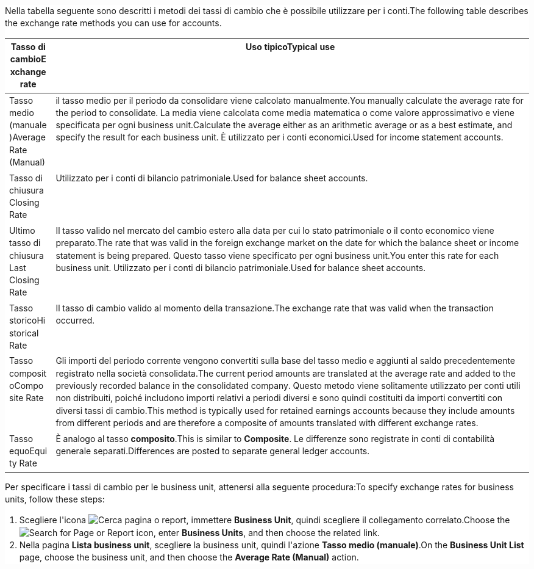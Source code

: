 <span data-ttu-id="3febb-154">Nella tabella seguente sono descritti i metodi dei tassi di cambio che è possibile utilizzare per i conti.</span><span class="sxs-lookup"><span data-stu-id="3febb-154">The following table describes the exchange rate methods you can use for accounts.</span></span>

|<span data-ttu-id="3febb-155">Tasso di cambio</span><span class="sxs-lookup"><span data-stu-id="3febb-155">Exchange rate</span></span> | <span data-ttu-id="3febb-156">Uso tipico</span><span class="sxs-lookup"><span data-stu-id="3febb-156">Typical use</span></span> |
|---|---|
|<span data-ttu-id="3febb-157">Tasso medio (manuale)</span><span class="sxs-lookup"><span data-stu-id="3febb-157">Average Rate (Manual)</span></span> | <span data-ttu-id="3febb-158">il tasso medio per il periodo da consolidare viene calcolato manualmente.</span><span class="sxs-lookup"><span data-stu-id="3febb-158">You manually calculate the average rate for the period to consolidate.</span></span> <span data-ttu-id="3febb-159">La media viene calcolata come media matematica o come valore approssimativo e viene specificata per ogni business unit.</span><span class="sxs-lookup"><span data-stu-id="3febb-159">Calculate the average either as an arithmetic average or as a best estimate, and specify the result for each business unit.</span></span> <span data-ttu-id="3febb-160">È utilizzato per i conti economici.</span><span class="sxs-lookup"><span data-stu-id="3febb-160">Used for income statement accounts.</span></span>|
|<span data-ttu-id="3febb-161">Tasso di chiusura</span><span class="sxs-lookup"><span data-stu-id="3febb-161">Closing Rate</span></span> | <span data-ttu-id="3febb-162">Utilizzato per i conti di bilancio patrimoniale.</span><span class="sxs-lookup"><span data-stu-id="3febb-162">Used for balance sheet accounts.</span></span>|
|<span data-ttu-id="3febb-163">Ultimo tasso di chiusura</span><span class="sxs-lookup"><span data-stu-id="3febb-163">Last Closing Rate</span></span> | <span data-ttu-id="3febb-164">Il tasso valido nel mercato del cambio estero alla data per cui lo stato patrimoniale o il conto economico viene preparato.</span><span class="sxs-lookup"><span data-stu-id="3febb-164">The rate that was valid in the foreign exchange market on the date for which the balance sheet or income statement is being prepared.</span></span> <span data-ttu-id="3febb-165">Questo tasso viene specificato per ogni business unit.</span><span class="sxs-lookup"><span data-stu-id="3febb-165">You enter this rate for each business unit.</span></span> <span data-ttu-id="3febb-166">Utilizzato per i conti di bilancio patrimoniale.</span><span class="sxs-lookup"><span data-stu-id="3febb-166">Used for balance sheet accounts.</span></span>|
|<span data-ttu-id="3febb-167">Tasso storico</span><span class="sxs-lookup"><span data-stu-id="3febb-167">Historical Rate</span></span> | <span data-ttu-id="3febb-168">Il tasso di cambio valido al momento della transazione.</span><span class="sxs-lookup"><span data-stu-id="3febb-168">The exchange rate that was valid when the transaction occurred.</span></span>|
|<span data-ttu-id="3febb-169">Tasso composito</span><span class="sxs-lookup"><span data-stu-id="3febb-169">Composite Rate</span></span> | <span data-ttu-id="3febb-170">Gli importi del periodo corrente vengono convertiti sulla base del tasso medio e aggiunti al saldo precedentemente registrato nella società consolidata.</span><span class="sxs-lookup"><span data-stu-id="3febb-170">The current period amounts are translated at the average rate and added to the previously recorded balance in the consolidated company.</span></span> <span data-ttu-id="3febb-171">Questo metodo viene solitamente utilizzato per conti utili non distribuiti, poiché includono importi relativi a periodi diversi e sono quindi costituiti da importi convertiti con diversi tassi di cambio.</span><span class="sxs-lookup"><span data-stu-id="3febb-171">This method is typically used for retained earnings accounts because they include amounts from different periods and are therefore a composite of amounts translated with different exchange rates.</span></span>|
|<span data-ttu-id="3febb-172">Tasso equo</span><span class="sxs-lookup"><span data-stu-id="3febb-172">Equity Rate</span></span> | <span data-ttu-id="3febb-173">È analogo al tasso **composito**.</span><span class="sxs-lookup"><span data-stu-id="3febb-173">This is similar to **Composite**.</span></span> <span data-ttu-id="3febb-174">Le differenze sono registrate in conti di contabilità generale separati.</span><span class="sxs-lookup"><span data-stu-id="3febb-174">Differences are posted to separate general ledger accounts.</span></span>|   

<span data-ttu-id="3febb-175">Per specificare i tassi di cambio per le business unit, attenersi alla seguente procedura:</span><span class="sxs-lookup"><span data-stu-id="3febb-175">To specify exchange rates for business units, follow these steps:</span></span>

1. <span data-ttu-id="3febb-176">Scegliere l'icona ![Cerca pagina o report](media/ui-search/search_small.png "icona Cerca pagina o report"), immettere **Business Unit**, quindi scegliere il collegamento correlato.</span><span class="sxs-lookup"><span data-stu-id="3febb-176">Choose the ![Search for Page or Report](media/ui-search/search_small.png "Search for Page or Report icon") icon, enter **Business Units**, and then choose the related link.</span></span>  
2. <span data-ttu-id="3febb-177">Nella pagina **Lista business unit**, scegliere la business unit, quindi l'azione **Tasso medio (manuale)**.</span><span class="sxs-lookup"><span data-stu-id="3febb-177">On the **Business Unit List** page, choose the business unit, and then choose the **Average Rate (Manual)** action.</span></span>   